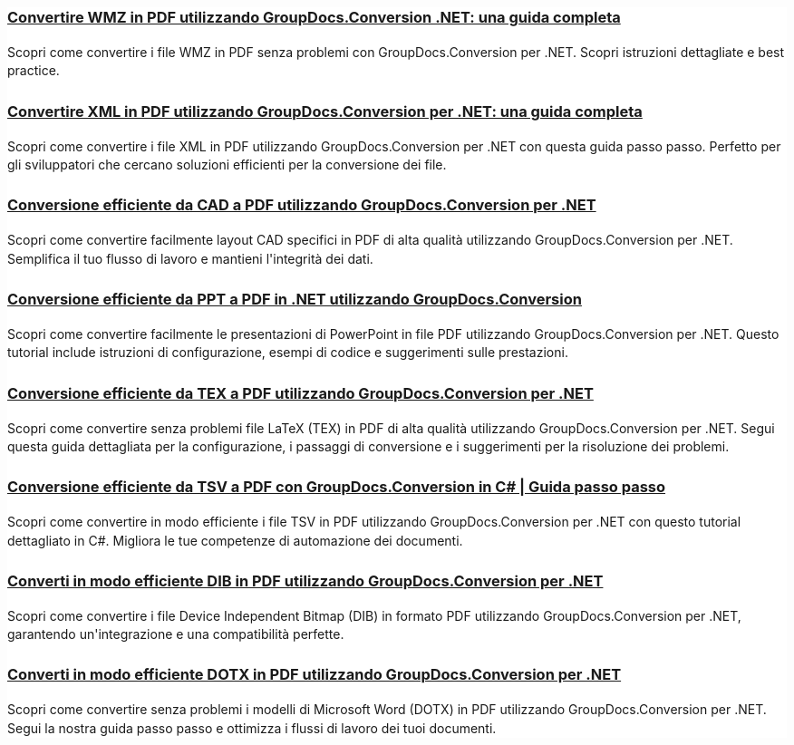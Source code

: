 ### [Convertire WMZ in PDF utilizzando GroupDocs.Conversion .NET: una guida completa](./convert-wmz-to-pdf-groupdocs-conversion-net/)
Scopri come convertire i file WMZ in PDF senza problemi con GroupDocs.Conversion per .NET. Scopri istruzioni dettagliate e best practice.

### [Convertire XML in PDF utilizzando GroupDocs.Conversion per .NET: una guida completa](./convert-xml-pdf-groupdocs-dotnet-guide/)
Scopri come convertire i file XML in PDF utilizzando GroupDocs.Conversion per .NET con questa guida passo passo. Perfetto per gli sviluppatori che cercano soluzioni efficienti per la conversione dei file.

### [Conversione efficiente da CAD a PDF utilizzando GroupDocs.Conversion per .NET](./convert-cad-to-pdf-groupdocs-net/)
Scopri come convertire facilmente layout CAD specifici in PDF di alta qualità utilizzando GroupDocs.Conversion per .NET. Semplifica il tuo flusso di lavoro e mantieni l'integrità dei dati.

### [Conversione efficiente da PPT a PDF in .NET utilizzando GroupDocs.Conversion](./groupdocs-conversion-net-ppt-pdf/)
Scopri come convertire facilmente le presentazioni di PowerPoint in file PDF utilizzando GroupDocs.Conversion per .NET. Questo tutorial include istruzioni di configurazione, esempi di codice e suggerimenti sulle prestazioni.

### [Conversione efficiente da TEX a PDF utilizzando GroupDocs.Conversion per .NET](./convert-tex-to-pdf-groupdocs-conversion-dotnet/)
Scopri come convertire senza problemi file LaTeX (TEX) in PDF di alta qualità utilizzando GroupDocs.Conversion per .NET. Segui questa guida dettagliata per la configurazione, i passaggi di conversione e i suggerimenti per la risoluzione dei problemi.

### [Conversione efficiente da TSV a PDF con GroupDocs.Conversion in C# | Guida passo passo](./tsv-to-pdf-conversion-groupdocs-csharp-guide/)
Scopri come convertire in modo efficiente i file TSV in PDF utilizzando GroupDocs.Conversion per .NET con questo tutorial dettagliato in C#. Migliora le tue competenze di automazione dei documenti.

### [Converti in modo efficiente DIB in PDF utilizzando GroupDocs.Conversion per .NET](./groupdocs-conversion-net-dib-to-pdf/)
Scopri come convertire i file Device Independent Bitmap (DIB) in formato PDF utilizzando GroupDocs.Conversion per .NET, garantendo un'integrazione e una compatibilità perfette.

### [Converti in modo efficiente DOTX in PDF utilizzando GroupDocs.Conversion per .NET](./groupdocs-conversion-dotx-to-pdf-net/)
Scopri come convertire senza problemi i modelli di Microsoft Word (DOTX) in PDF utilizzando GroupDocs.Conversion per .NET. Segui la nostra guida passo passo e ottimizza i flussi di lavoro dei tuoi documenti.
